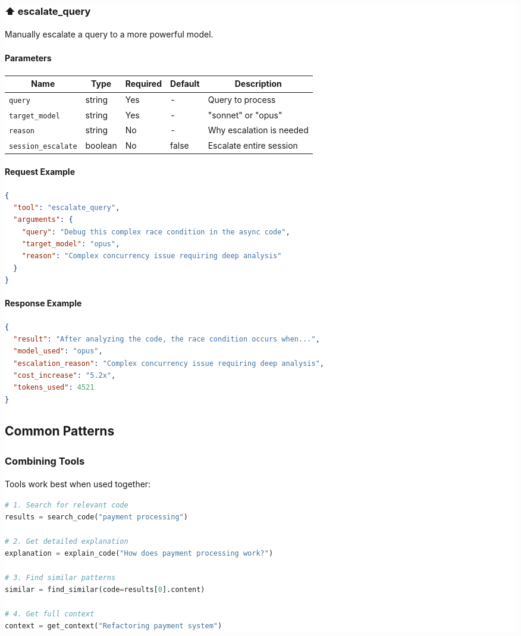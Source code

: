 
### ⬆️ escalate_query

Manually escalate a query to a more powerful model.

#### Parameters

| Name | Type | Required | Default | Description |
|------|------|----------|---------|-------------|
| `query` | string | Yes | - | Query to process |
| `target_model` | string | Yes | - | "sonnet" or "opus" |
| `reason` | string | No | - | Why escalation is needed |
| `session_escalate` | boolean | No | false | Escalate entire session |

#### Request Example

```json
{
  "tool": "escalate_query",
  "arguments": {
    "query": "Debug this complex race condition in the async code",
    "target_model": "opus",
    "reason": "Complex concurrency issue requiring deep analysis"
  }
}
```

#### Response Example

```json
{
  "result": "After analyzing the code, the race condition occurs when...",
  "model_used": "opus",
  "escalation_reason": "Complex concurrency issue requiring deep analysis",
  "cost_increase": "5.2x",
  "tokens_used": 4521
}
```

## Common Patterns

### Combining Tools

Tools work best when used together:

```python
# 1. Search for relevant code
results = search_code("payment processing")

# 2. Get detailed explanation
explanation = explain_code("How does payment processing work?")

# 3. Find similar patterns
similar = find_similar(code=results[0].content)

# 4. Get full context
context = get_context("Refactoring payment system")
```

